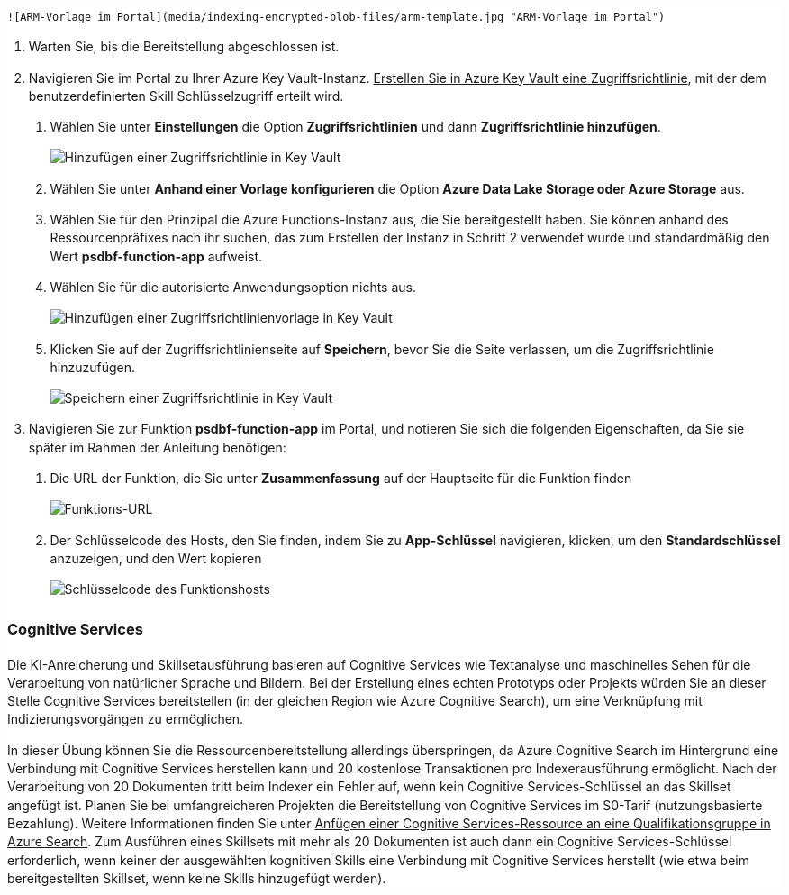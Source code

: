     ![ARM-Vorlage im Portal](media/indexing-encrypted-blob-files/arm-template.jpg "ARM-Vorlage im Portal")

1. Warten Sie, bis die Bereitstellung abgeschlossen ist.

1. Navigieren Sie im Portal zu Ihrer Azure Key Vault-Instanz. [Erstellen Sie in Azure Key Vault eine Zugriffsrichtlinie](../key-vault/general/assign-access-policy-portal.md), mit der dem benutzerdefinierten Skill Schlüsselzugriff erteilt wird.
 
    1. Wählen Sie unter **Einstellungen** die Option **Zugriffsrichtlinien** und dann **Zugriffsrichtlinie hinzufügen**.
     
       ![Hinzufügen einer Zugriffsrichtlinie in Key Vault](media/indexing-encrypted-blob-files/keyvault-access-policies.jpg "Zugriffsrichtlinien in Key Vault")

    1. Wählen Sie unter **Anhand einer Vorlage konfigurieren** die Option **Azure Data Lake Storage oder Azure Storage** aus.

    1. Wählen Sie für den Prinzipal die Azure Functions-Instanz aus, die Sie bereitgestellt haben. Sie können anhand des Ressourcenpräfixes nach ihr suchen, das zum Erstellen der Instanz in Schritt 2 verwendet wurde und standardmäßig den Wert **psdbf-function-app** aufweist.

    1. Wählen Sie für die autorisierte Anwendungsoption nichts aus.
     
        ![Hinzufügen einer Zugriffsrichtlinienvorlage in Key Vault](media/indexing-encrypted-blob-files/keyvault-add-access-policy.jpg "Zugriffsrichtlinienvorlage in Key Vault")

    1. Klicken Sie auf der Zugriffsrichtlinienseite auf **Speichern**, bevor Sie die Seite verlassen, um die Zugriffsrichtlinie hinzuzufügen.
     
         ![Speichern einer Zugriffsrichtlinie in Key Vault](media/indexing-encrypted-blob-files/keyvault-save-access-policy.jpg "Speichern einer Zugriffsrichtlinie in Key Vault")

1. Navigieren Sie zur Funktion **psdbf-function-app** im Portal, und notieren Sie sich die folgenden Eigenschaften, da Sie sie später im Rahmen der Anleitung benötigen:

    1. Die URL der Funktion, die Sie unter **Zusammenfassung** auf der Hauptseite für die Funktion finden
    
        ![Funktions-URL](media/indexing-encrypted-blob-files/function-uri.jpg "Hier finden Sie die Azure Functions-URL")

    1. Der Schlüsselcode des Hosts, den Sie finden, indem Sie zu **App-Schlüssel** navigieren, klicken, um den **Standardschlüssel** anzuzeigen, und den Wert kopieren
     
        ![Schlüsselcode des Funktionshosts](media/indexing-encrypted-blob-files/function-host-key.jpg "Hier finden Sie den Azure Functions-Hostschlüsselcode")

### <a name="cognitive-services"></a>Cognitive Services

Die KI-Anreicherung und Skillsetausführung basieren auf Cognitive Services wie Textanalyse und maschinelles Sehen für die Verarbeitung von natürlicher Sprache und Bildern. Bei der Erstellung eines echten Prototyps oder Projekts würden Sie an dieser Stelle Cognitive Services bereitstellen (in der gleichen Region wie Azure Cognitive Search), um eine Verknüpfung mit Indizierungsvorgängen zu ermöglichen.

In dieser Übung können Sie die Ressourcenbereitstellung allerdings überspringen, da Azure Cognitive Search im Hintergrund eine Verbindung mit Cognitive Services herstellen kann und 20 kostenlose Transaktionen pro Indexerausführung ermöglicht. Nach der Verarbeitung von 20 Dokumenten tritt beim Indexer ein Fehler auf, wenn kein Cognitive Services-Schlüssel an das Skillset angefügt ist. Planen Sie bei umfangreicheren Projekten die Bereitstellung von Cognitive Services im S0-Tarif (nutzungsbasierte Bezahlung). Weitere Informationen finden Sie unter [Anfügen einer Cognitive Services-Ressource an eine Qualifikationsgruppe in Azure Search](cognitive-search-attach-cognitive-services.md). Zum Ausführen eines Skillsets mit mehr als 20 Dokumenten ist auch dann ein Cognitive Services-Schlüssel erforderlich, wenn keiner der ausgewählten kognitiven Skills eine Verbindung mit Cognitive Services herstellt (wie etwa beim bereitgestellten Skillset, wenn keine Skills hinzugefügt werden).
